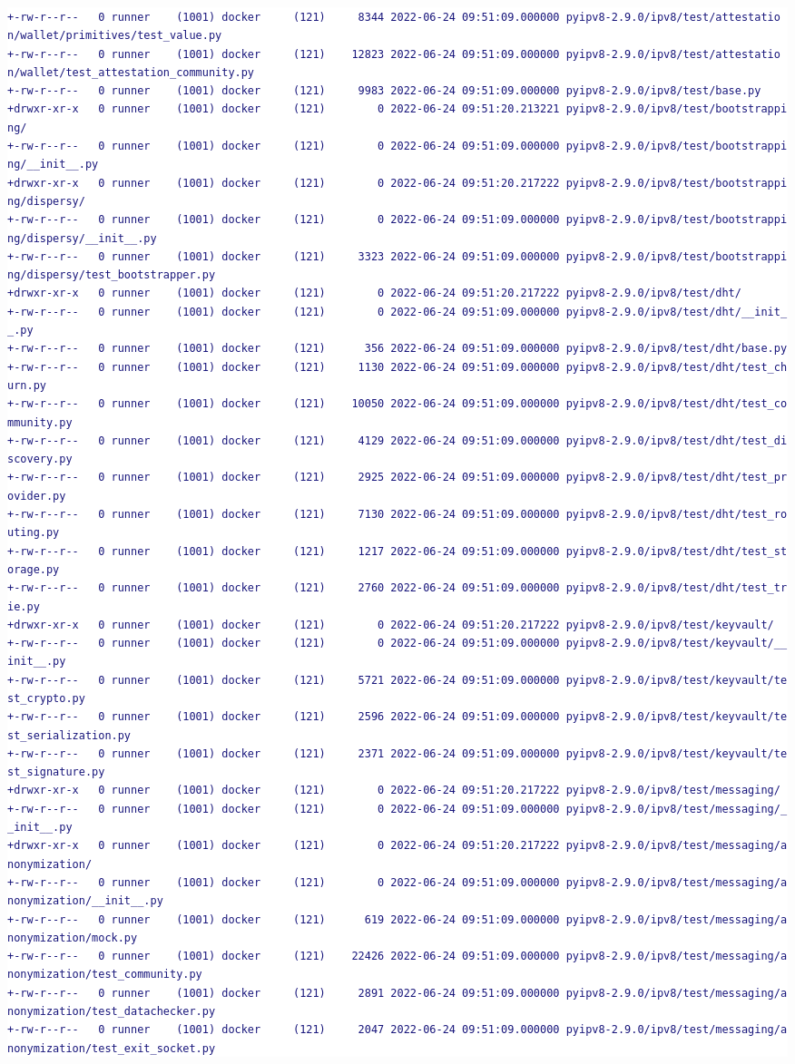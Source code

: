 ```diff
+-rw-r--r--   0 runner    (1001) docker     (121)     8344 2022-06-24 09:51:09.000000 pyipv8-2.9.0/ipv8/test/attestation/wallet/primitives/test_value.py
+-rw-r--r--   0 runner    (1001) docker     (121)    12823 2022-06-24 09:51:09.000000 pyipv8-2.9.0/ipv8/test/attestation/wallet/test_attestation_community.py
+-rw-r--r--   0 runner    (1001) docker     (121)     9983 2022-06-24 09:51:09.000000 pyipv8-2.9.0/ipv8/test/base.py
+drwxr-xr-x   0 runner    (1001) docker     (121)        0 2022-06-24 09:51:20.213221 pyipv8-2.9.0/ipv8/test/bootstrapping/
+-rw-r--r--   0 runner    (1001) docker     (121)        0 2022-06-24 09:51:09.000000 pyipv8-2.9.0/ipv8/test/bootstrapping/__init__.py
+drwxr-xr-x   0 runner    (1001) docker     (121)        0 2022-06-24 09:51:20.217222 pyipv8-2.9.0/ipv8/test/bootstrapping/dispersy/
+-rw-r--r--   0 runner    (1001) docker     (121)        0 2022-06-24 09:51:09.000000 pyipv8-2.9.0/ipv8/test/bootstrapping/dispersy/__init__.py
+-rw-r--r--   0 runner    (1001) docker     (121)     3323 2022-06-24 09:51:09.000000 pyipv8-2.9.0/ipv8/test/bootstrapping/dispersy/test_bootstrapper.py
+drwxr-xr-x   0 runner    (1001) docker     (121)        0 2022-06-24 09:51:20.217222 pyipv8-2.9.0/ipv8/test/dht/
+-rw-r--r--   0 runner    (1001) docker     (121)        0 2022-06-24 09:51:09.000000 pyipv8-2.9.0/ipv8/test/dht/__init__.py
+-rw-r--r--   0 runner    (1001) docker     (121)      356 2022-06-24 09:51:09.000000 pyipv8-2.9.0/ipv8/test/dht/base.py
+-rw-r--r--   0 runner    (1001) docker     (121)     1130 2022-06-24 09:51:09.000000 pyipv8-2.9.0/ipv8/test/dht/test_churn.py
+-rw-r--r--   0 runner    (1001) docker     (121)    10050 2022-06-24 09:51:09.000000 pyipv8-2.9.0/ipv8/test/dht/test_community.py
+-rw-r--r--   0 runner    (1001) docker     (121)     4129 2022-06-24 09:51:09.000000 pyipv8-2.9.0/ipv8/test/dht/test_discovery.py
+-rw-r--r--   0 runner    (1001) docker     (121)     2925 2022-06-24 09:51:09.000000 pyipv8-2.9.0/ipv8/test/dht/test_provider.py
+-rw-r--r--   0 runner    (1001) docker     (121)     7130 2022-06-24 09:51:09.000000 pyipv8-2.9.0/ipv8/test/dht/test_routing.py
+-rw-r--r--   0 runner    (1001) docker     (121)     1217 2022-06-24 09:51:09.000000 pyipv8-2.9.0/ipv8/test/dht/test_storage.py
+-rw-r--r--   0 runner    (1001) docker     (121)     2760 2022-06-24 09:51:09.000000 pyipv8-2.9.0/ipv8/test/dht/test_trie.py
+drwxr-xr-x   0 runner    (1001) docker     (121)        0 2022-06-24 09:51:20.217222 pyipv8-2.9.0/ipv8/test/keyvault/
+-rw-r--r--   0 runner    (1001) docker     (121)        0 2022-06-24 09:51:09.000000 pyipv8-2.9.0/ipv8/test/keyvault/__init__.py
+-rw-r--r--   0 runner    (1001) docker     (121)     5721 2022-06-24 09:51:09.000000 pyipv8-2.9.0/ipv8/test/keyvault/test_crypto.py
+-rw-r--r--   0 runner    (1001) docker     (121)     2596 2022-06-24 09:51:09.000000 pyipv8-2.9.0/ipv8/test/keyvault/test_serialization.py
+-rw-r--r--   0 runner    (1001) docker     (121)     2371 2022-06-24 09:51:09.000000 pyipv8-2.9.0/ipv8/test/keyvault/test_signature.py
+drwxr-xr-x   0 runner    (1001) docker     (121)        0 2022-06-24 09:51:20.217222 pyipv8-2.9.0/ipv8/test/messaging/
+-rw-r--r--   0 runner    (1001) docker     (121)        0 2022-06-24 09:51:09.000000 pyipv8-2.9.0/ipv8/test/messaging/__init__.py
+drwxr-xr-x   0 runner    (1001) docker     (121)        0 2022-06-24 09:51:20.217222 pyipv8-2.9.0/ipv8/test/messaging/anonymization/
+-rw-r--r--   0 runner    (1001) docker     (121)        0 2022-06-24 09:51:09.000000 pyipv8-2.9.0/ipv8/test/messaging/anonymization/__init__.py
+-rw-r--r--   0 runner    (1001) docker     (121)      619 2022-06-24 09:51:09.000000 pyipv8-2.9.0/ipv8/test/messaging/anonymization/mock.py
+-rw-r--r--   0 runner    (1001) docker     (121)    22426 2022-06-24 09:51:09.000000 pyipv8-2.9.0/ipv8/test/messaging/anonymization/test_community.py
+-rw-r--r--   0 runner    (1001) docker     (121)     2891 2022-06-24 09:51:09.000000 pyipv8-2.9.0/ipv8/test/messaging/anonymization/test_datachecker.py
+-rw-r--r--   0 runner    (1001) docker     (121)     2047 2022-06-24 09:51:09.000000 pyipv8-2.9.0/ipv8/test/messaging/anonymization/test_exit_socket.py
```